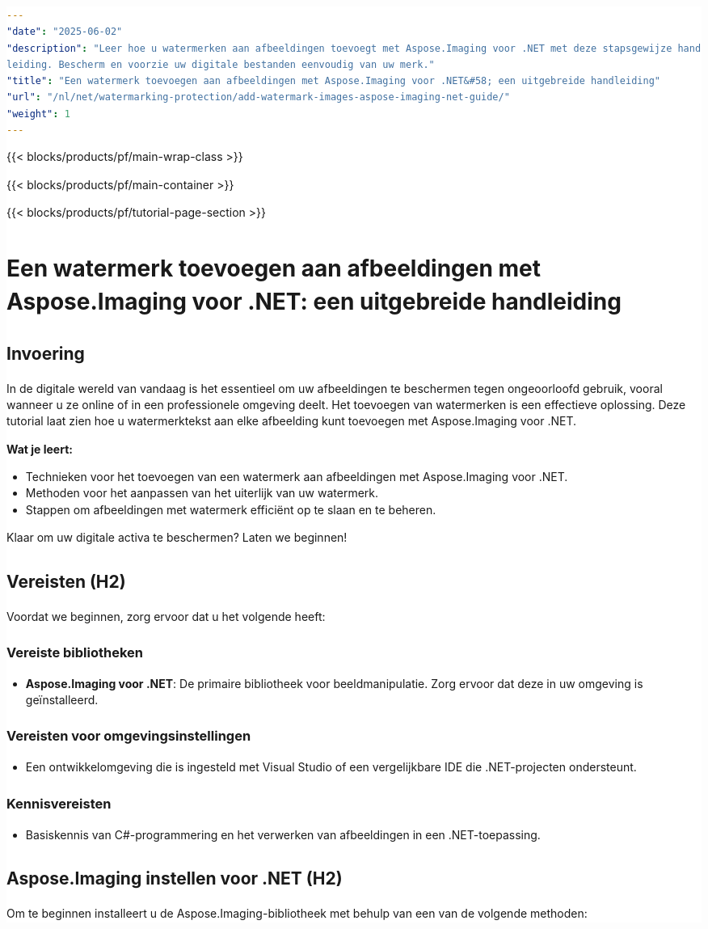 ```yaml
---
"date": "2025-06-02"
"description": "Leer hoe u watermerken aan afbeeldingen toevoegt met Aspose.Imaging voor .NET met deze stapsgewijze handleiding. Bescherm en voorzie uw digitale bestanden eenvoudig van uw merk."
"title": "Een watermerk toevoegen aan afbeeldingen met Aspose.Imaging voor .NET&#58; een uitgebreide handleiding"
"url": "/nl/net/watermarking-protection/add-watermark-images-aspose-imaging-net-guide/"
"weight": 1
---
```


{{< blocks/products/pf/main-wrap-class >}}

{{< blocks/products/pf/main-container >}}

{{< blocks/products/pf/tutorial-page-section >}}
# Een watermerk toevoegen aan afbeeldingen met Aspose.Imaging voor .NET: een uitgebreide handleiding

## Invoering

In de digitale wereld van vandaag is het essentieel om uw afbeeldingen te beschermen tegen ongeoorloofd gebruik, vooral wanneer u ze online of in een professionele omgeving deelt. Het toevoegen van watermerken is een effectieve oplossing. Deze tutorial laat zien hoe u watermerktekst aan elke afbeelding kunt toevoegen met Aspose.Imaging voor .NET.

**Wat je leert:**
- Technieken voor het toevoegen van een watermerk aan afbeeldingen met Aspose.Imaging voor .NET.
- Methoden voor het aanpassen van het uiterlijk van uw watermerk.
- Stappen om afbeeldingen met watermerk efficiënt op te slaan en te beheren.

Klaar om uw digitale activa te beschermen? Laten we beginnen!

## Vereisten (H2)
Voordat we beginnen, zorg ervoor dat u het volgende heeft:

### Vereiste bibliotheken
- **Aspose.Imaging voor .NET**: De primaire bibliotheek voor beeldmanipulatie. Zorg ervoor dat deze in uw omgeving is geïnstalleerd.

### Vereisten voor omgevingsinstellingen
- Een ontwikkelomgeving die is ingesteld met Visual Studio of een vergelijkbare IDE die .NET-projecten ondersteunt.

### Kennisvereisten
- Basiskennis van C#-programmering en het verwerken van afbeeldingen in een .NET-toepassing.

## Aspose.Imaging instellen voor .NET (H2)
Om te beginnen installeert u de Aspose.Imaging-bibliotheek met behulp van een van de volgende methoden:
